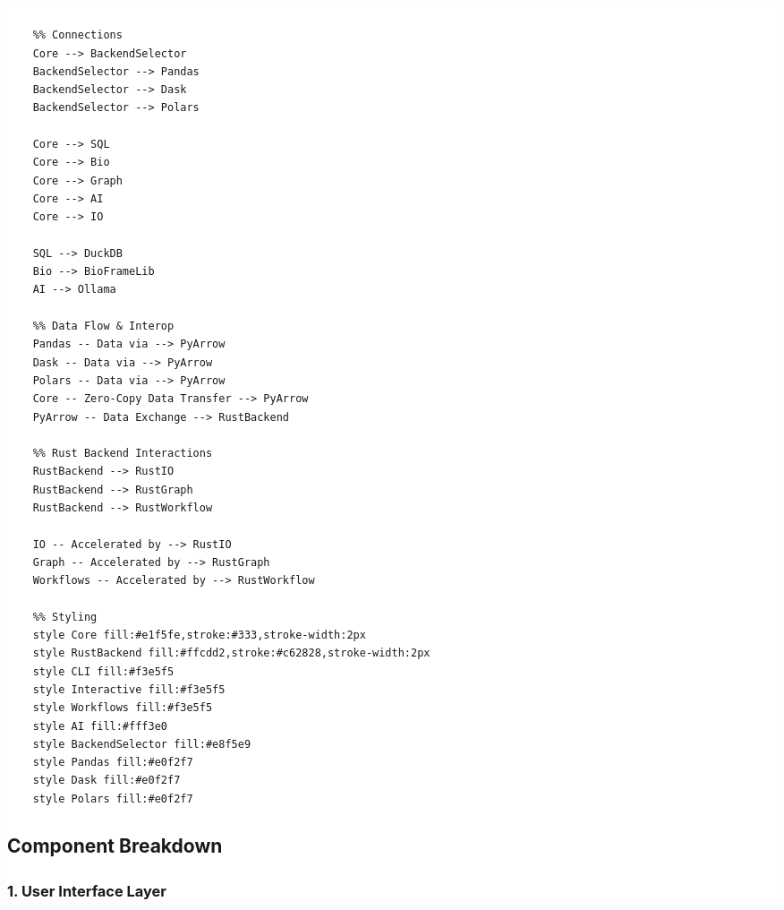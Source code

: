 ```mermaid

    %% Connections
    Core --> BackendSelector
    BackendSelector --> Pandas
    BackendSelector --> Dask
    BackendSelector --> Polars

    Core --> SQL
    Core --> Bio
    Core --> Graph
    Core --> AI
    Core --> IO

    SQL --> DuckDB
    Bio --> BioFrameLib
    AI --> Ollama

    %% Data Flow & Interop
    Pandas -- Data via --> PyArrow
    Dask -- Data via --> PyArrow
    Polars -- Data via --> PyArrow
    Core -- Zero-Copy Data Transfer --> PyArrow
    PyArrow -- Data Exchange --> RustBackend

    %% Rust Backend Interactions
    RustBackend --> RustIO
    RustBackend --> RustGraph
    RustBackend --> RustWorkflow

    IO -- Accelerated by --> RustIO
    Graph -- Accelerated by --> RustGraph
    Workflows -- Accelerated by --> RustWorkflow

    %% Styling
    style Core fill:#e1f5fe,stroke:#333,stroke-width:2px
    style RustBackend fill:#ffcdd2,stroke:#c62828,stroke-width:2px
    style CLI fill:#f3e5f5
    style Interactive fill:#f3e5f5
    style Workflows fill:#f3e5f5
    style AI fill:#fff3e0
    style BackendSelector fill:#e8f5e9
    style Pandas fill:#e0f2f7
    style Dask fill:#e0f2f7
    style Polars fill:#e0f2f7
```

## Component Breakdown

### 1. User Interface Layer
